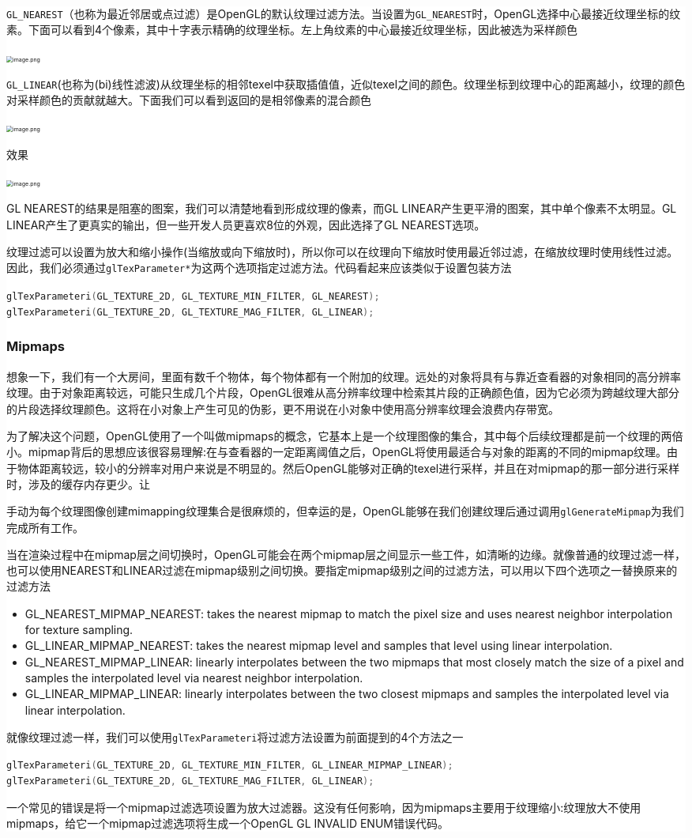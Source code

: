 `GL_NEAREST`（也称为最近邻居或点过滤）是OpenGL的默认纹理过滤方法。当设置为`GL_NEAREST`时，OpenGL选择中心最接近纹理坐标的纹素。下面可以看到4个像素，其中十字表示精确的纹理坐标。左上角纹素的中心最接近纹理坐标，因此被选为采样颜色

<img src="https://s2.loli.net/2023/02/19/kER9csquhgi4HaI.png" alt="image.png" style="zoom:50%;" />

`GL_LINEAR`(也称为(bi)线性滤波)从纹理坐标的相邻texel中获取插值值，近似texel之间的颜色。纹理坐标到纹理中心的距离越小，纹理的颜色对采样颜色的贡献就越大。下面我们可以看到返回的是相邻像素的混合颜色

<img src="https://s2.loli.net/2023/02/19/Lm4f5yBdrpwUkHK.png" alt="image.png" style="zoom:50%;" />

效果

<img src="https://s2.loli.net/2023/02/19/PWZOxfdaGh3H7ws.png" alt="image.png" style="zoom:50%;" />

GL NEAREST的结果是阻塞的图案，我们可以清楚地看到形成纹理的像素，而GL LINEAR产生更平滑的图案，其中单个像素不太明显。GL LINEAR产生了更真实的输出，但一些开发人员更喜欢8位的外观，因此选择了GL NEAREST选项。

纹理过滤可以设置为放大和缩小操作(当缩放或向下缩放时)，所以你可以在纹理向下缩放时使用最近邻过滤，在缩放纹理时使用线性过滤。因此，我们必须通过`glTexParameter*`为这两个选项指定过滤方法。代码看起来应该类似于设置包装方法

```c++
glTexParameteri(GL_TEXTURE_2D, GL_TEXTURE_MIN_FILTER, GL_NEAREST);
glTexParameteri(GL_TEXTURE_2D, GL_TEXTURE_MAG_FILTER, GL_LINEAR);
```

### Mipmaps

想象一下，我们有一个大房间，里面有数千个物体，每个物体都有一个附加的纹理。远处的对象将具有与靠近查看器的对象相同的高分辨率纹理。由于对象距离较远，可能只生成几个片段，OpenGL很难从高分辨率纹理中检索其片段的正确颜色值，因为它必须为跨越纹理大部分的片段选择纹理颜色。这将在小对象上产生可见的伪影，更不用说在小对象中使用高分辨率纹理会浪费内存带宽。

为了解决这个问题，OpenGL使用了一个叫做mipmaps的概念，它基本上是一个纹理图像的集合，其中每个后续纹理都是前一个纹理的两倍小。mipmap背后的思想应该很容易理解:在与查看器的一定距离阈值之后，OpenGL将使用最适合与对象的距离的不同的mipmap纹理。由于物体距离较远，较小的分辨率对用户来说是不明显的。然后OpenGL能够对正确的texel进行采样，并且在对mipmap的那一部分进行采样时，涉及的缓存内存更少。让

手动为每个纹理图像创建mimapping纹理集合是很麻烦的，但幸运的是，OpenGL能够在我们创建纹理后通过调用`glGenerateMipmap`为我们完成所有工作。

当在渲染过程中在mipmap层之间切换时，OpenGL可能会在两个mipmap层之间显示一些工件，如清晰的边缘。就像普通的纹理过滤一样，也可以使用NEAREST和LINEAR过滤在mipmap级别之间切换。要指定mipmap级别之间的过滤方法，可以用以下四个选项之一替换原来的过滤方法

- GL_NEAREST_MIPMAP_NEAREST: takes the nearest mipmap to match the pixel size and uses nearest neighbor interpolation for texture sampling.
- GL_LINEAR_MIPMAP_NEAREST: takes the nearest mipmap level and samples that level using linear interpolation.
- GL_NEAREST_MIPMAP_LINEAR: linearly interpolates between the two mipmaps that most closely match the size of a pixel and samples the interpolated level via nearest neighbor interpolation.
- GL_LINEAR_MIPMAP_LINEAR: linearly interpolates between the two closest mipmaps and samples the interpolated level via linear interpolation.

就像纹理过滤一样，我们可以使用`glTexParameteri`将过滤方法设置为前面提到的4个方法之一

```c++
glTexParameteri(GL_TEXTURE_2D, GL_TEXTURE_MIN_FILTER, GL_LINEAR_MIPMAP_LINEAR);
glTexParameteri(GL_TEXTURE_2D, GL_TEXTURE_MAG_FILTER, GL_LINEAR);
```

一个常见的错误是将一个mipmap过滤选项设置为放大过滤器。这没有任何影响，因为mipmaps主要用于纹理缩小:纹理放大不使用mipmaps，给它一个mipmap过滤选项将生成一个OpenGL GL INVALID ENUM错误代码。
